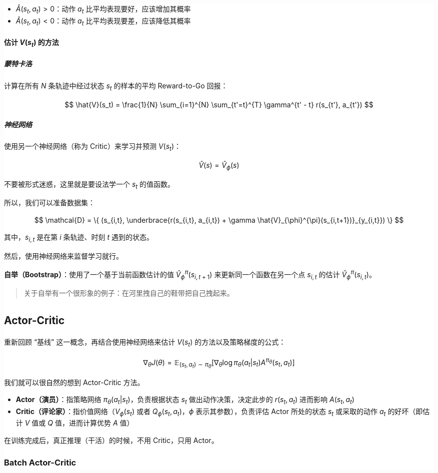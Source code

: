-   $\hat{A}(s_t, a_t) > 0$：动作 $a_t$ 比平均表现要好，应该增加其概率
-   $\hat{A}(s_t, a_t) < 0$：动作 $a_t$ 比平均表现要差，应该降低其概率

#### 估计 $V(s_t)$ 的方法

##### 蒙特卡洛

计算在所有 $N$ 条轨迹中经过状态 $s_t$ 的样本的平均 Reward-to-Go 回报：

$$
\hat{V}(s_t) = \frac{1}{N} \sum_{i=1}^{N} \sum_{t'=t}^{T} \gamma^{t' - t} r(s_{t'}, a_{t'})
$$

##### 神经网络

使用另一个神经网络（称为 Critic）来学习并预测 $V(s_t)$：

$$
\hat{V}(s) = \hat{V}_{\phi}(s)
$$

不要被形式迷惑，这里就是要设法学一个 $s_t$ 的值函数。

所以，我们可以准备数据集：

$$
\mathcal{D} = \{ (s_{i,t}, \underbrace{r(s_{i,t}, a_{i,t}) + \gamma \hat{V}_{\phi}^{\pi}(s_{i,t+1})}_{y_{i,t}}) \}
$$

其中，$s_{i,t}$ 是在第 $i$ 条轨迹、时刻 $t$ 遇到的状态。

然后，使用神经网络来监督学习就行。

**自举（Bootstrap）**：使用了一个基于当前函数估计的值 $\hat{V}_{\phi}^{\pi}(s_{i,t+1})$ 来更新同一个函数在另一个点 $s_{i,t}$ 的估计 $\hat{V}_{\phi}^{\pi}(s_{i,t})$。

> 关于自举有一个很形象的例子：在河里拽自己的鞋带把自己拽起来。

## Actor-Critic

重新回顾 “基线” 这一概念，再结合使用神经网络来估计 $V(s_t)$ 的方法以及策略梯度的公式：

$$
\nabla_\theta J(\theta) = \mathbb{E}_{(s_t, a_t) \sim \pi_\theta} [ \nabla_\theta \log \pi_\theta(a_t | s_t) A^{\pi_\theta}(s_t, a_t) ]
$$

我们就可以很自然的想到 Actor-Critic 方法。

-   **Actor（演员）**：指策略网络 $\pi_\theta(a_t|s_t)$，负责根据状态 $s_t$ 做出动作决策，决定此步的 $r(s_t, a_t)$ 进而影响 $A(s_t, a_t)$
-   **Critic（评论家）**：指价值网络（$V_{\phi}(s_t)$ 或者 $Q_{\phi}(s_t, a_t)$，$\phi$ 表示其参数），负责评估 Actor 所处的状态 $s_t$ 或采取的动作 $a_t$ 的好坏（即估计 $V$ 值或 $Q$ 值，进而计算优势 $A$ 值）

在训练完成后，真正推理（干活）的时候，不用 Critic，只用 Actor。

### Batch Actor-Critic
